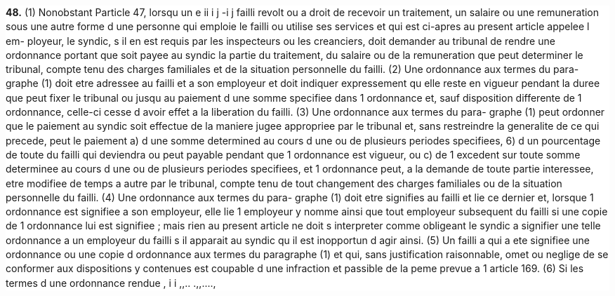 **48.** (1) Nonobstant Particle 47, lorsqu un
e ii i j -i j
failli revolt ou a droit de recevoir un
traitement, un salaire ou une remuneration
sous une autre forme d une personne qui
emploie le failli ou utilise ses services et qui
est ci-apres au present article appelee l em-
ployeur, le syndic, s il en est requis par les
inspecteurs ou les creanciers, doit demander
au tribunal de rendre une ordonnance portant
que soit payee au syndic la partie du
traitement, du salaire ou de la remuneration
que peut determiner le tribunal, compte tenu
des charges familiales et de la situation
personnelle du failli.
(2) Une ordonnance aux termes du para-
graphe (1) doit etre adressee au failli et a son
employeur et doit indiquer expressement
qu elle reste en vigueur pendant la duree que
peut fixer le tribunal ou jusqu au paiement
d une somme specifiee dans 1 ordonnance et,
sauf disposition differente de 1 ordonnance,
celle-ci cesse d avoir effet a la liberation du
failli.
(3) Une ordonnance aux termes du para-
graphe (1) peut ordonner que le paiement au
syndic soit effectue de la maniere jugee
appropriee par le tribunal et, sans restreindre
la generalite de ce qui precede, peut
le paiement
a) d une somme determined au cours d une
ou de plusieurs periodes specifiees,
6) d un pourcentage de toute
du failli qui deviendra ou peut
payable pendant que 1 ordonnance est
vigueur, ou
c) de 1 excedent sur toute somme determinee
au cours d une ou de plusieurs periodes
specifiees,
et 1 ordonnance peut, a la demande de toute
partie interessee, etre modifiee de temps a
autre par le tribunal, compte tenu de tout
changement des charges familiales ou de la
situation personnelle du failli.
(4) Une ordonnance aux termes du para-
graphe (1) doit etre signifies au failli et lie ce
dernier et, lorsque 1 ordonnance est signifiee
a son employeur, elle lie 1 employeur y
nomme ainsi que tout employeur subsequent
du failli si une copie de 1 ordonnance lui est
signifiee ; mais rien au present article ne doit
s interpreter comme obligeant le syndic a
signifier une telle ordonnance a un employeur
du failli s il apparait au syndic qu il est
inopportun d agir ainsi.
(5) Un failli a qui a ete signifiee une
ordonnance ou une copie d ordonnance aux
termes du paragraphe (1) et qui, sans
justification raisonnable, omet ou neglige de
se conformer aux dispositions y contenues est
coupable d une infraction et passible de la
peme prevue a 1 article 169.
(6) Si les termes d une ordonnance rendue
, i i ,,.. .,,....,